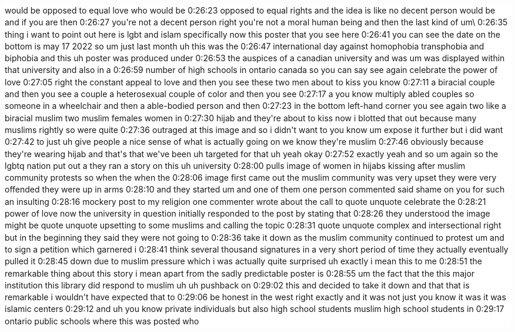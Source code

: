 would be opposed to equal love who would be <a onclick="modifyYTiframeseektime('1583')">0:26:23</a> opposed to equal rights and the idea is like
no decent person would be and if you are then <a onclick="modifyYTiframeseektime('1587')">0:26:27</a> you're not a decent person right you're not a
moral human being and then the last kind of um\ <a onclick="modifyYTiframeseektime('1595')">0:26:35</a> thing i want to point out here is lgbt and islam
specifically now this poster that you see here <a onclick="modifyYTiframeseektime('1601')">0:26:41</a> you can see the date on the bottom is may 17
2022 so um just last month uh this was the <a onclick="modifyYTiframeseektime('1607')">0:26:47</a> international day against homophobia transphobia
and biphobia and this uh poster was produced under <a onclick="modifyYTiframeseektime('1613')">0:26:53</a> the auspices of a canadian university and was um
was displayed within that university and also in a <a onclick="modifyYTiframeseektime('1619')">0:26:59</a> number of high schools in ontario canada so you
can say see again celebrate the power of love <a onclick="modifyYTiframeseektime('1625')">0:27:05</a> right the constant appeal to love and then
you see these two men about to kiss you know <a onclick="modifyYTiframeseektime('1631')">0:27:11</a> a biracial couple and then you see a couple a
heterosexual couple of color and then you see <a onclick="modifyYTiframeseektime('1637')">0:27:17</a> a you know multiply abled couples so someone in a
wheelchair and then a able-bodied person and then <a onclick="modifyYTiframeseektime('1643')">0:27:23</a> in the bottom left-hand corner you see again two
like a biracial muslim two muslim females women in <a onclick="modifyYTiframeseektime('1650')">0:27:30</a> hijab and they're about to kiss now i blotted that
out because many muslims rightly so were quite <a onclick="modifyYTiframeseektime('1656')">0:27:36</a> outraged at this image and so i didn't want to
you know um expose it further but i did want <a onclick="modifyYTiframeseektime('1662')">0:27:42</a> to just uh give people a nice sense of what
is actually going on we know they're muslim <a onclick="modifyYTiframeseektime('1666')">0:27:46</a> obviously because they're wearing hijab and that's
that we've been uh targeted for that uh yeah okay <a onclick="modifyYTiframeseektime('1672')">0:27:52</a> exactly yeah and so um again so the lgbtq nation
put out a they ran a story on this uh university <a onclick="modifyYTiframeseektime('1680')">0:28:00</a> pulls image of women in hijabs kissing after
muslim community protests so when the when the <a onclick="modifyYTiframeseektime('1686')">0:28:06</a> image first came out the muslim community was very
upset they were very offended they were up in arms <a onclick="modifyYTiframeseektime('1690')">0:28:10</a> and they started um and one of them one person
commented said shame on you for such an insulting <a onclick="modifyYTiframeseektime('1696')">0:28:16</a> mockery post to my religion one commenter wrote
about the call to quote unquote celebrate the <a onclick="modifyYTiframeseektime('1701')">0:28:21</a> power of love now the university in question
initially responded to the post by stating that <a onclick="modifyYTiframeseektime('1706')">0:28:26</a> they understood the image might be quote unquote
upsetting to some muslims and calling the topic <a onclick="modifyYTiframeseektime('1711')">0:28:31</a> quote unquote complex and intersectional right but
in the beginning they said they were not going to <a onclick="modifyYTiframeseektime('1716')">0:28:36</a> take it down as the muslim community continued to
protest um and to sign a petition which garnered i <a onclick="modifyYTiframeseektime('1721')">0:28:41</a> think several thousand signatures in a very short
period of time they actually eventually pulled it <a onclick="modifyYTiframeseektime('1725')">0:28:45</a> down due to muslim pressure which i was actually
quite surprised uh exactly i mean this to me <a onclick="modifyYTiframeseektime('1731')">0:28:51</a> the remarkable thing about this story i mean
apart from the sadly predictable poster is <a onclick="modifyYTiframeseektime('1735')">0:28:55</a> um the fact that the this major institution this
library did respond to muslim uh uh pushback on <a onclick="modifyYTiframeseektime('1742')">0:29:02</a> this and decided to take it down and that that
is remarkable i wouldn't have expected that to <a onclick="modifyYTiframeseektime('1746')">0:29:06</a> be honest in the west right exactly and it was
not just you know it was it was islamic centers <a onclick="modifyYTiframeseektime('1752')">0:29:12</a> and uh you know private individuals but also high
school students muslim high school students in <a onclick="modifyYTiframeseektime('1757')">0:29:17</a> ontario public schools where this was posted who
